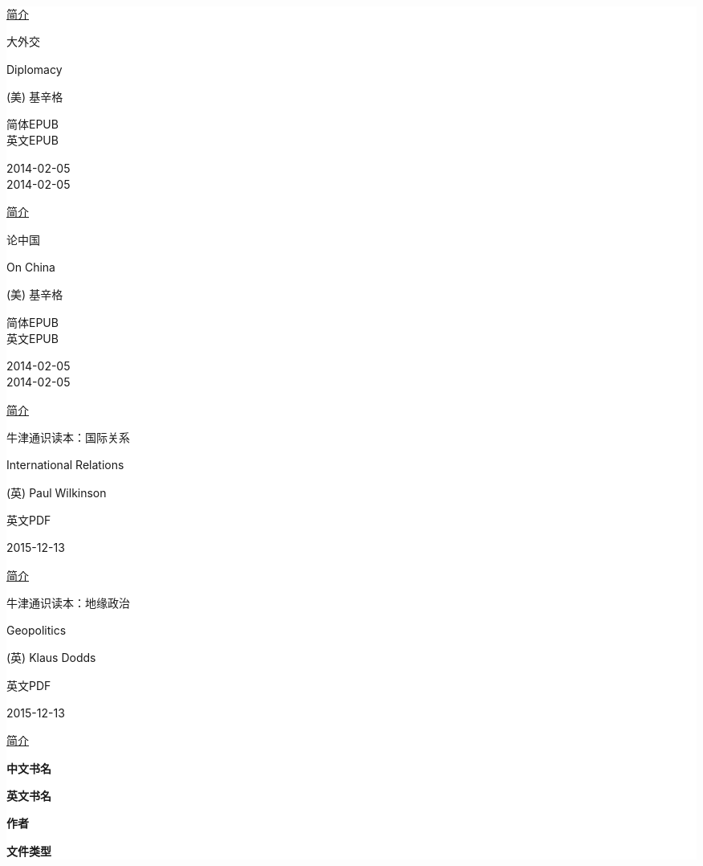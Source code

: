 [简介](https://goo.gl/yQJOmY)

大外交

Diplomacy

(美) 基辛格

简体EPUB  
英文EPUB

2014-02-05  
2014-02-05

[简介](https://goo.gl/a690l8)

论中国

On China

(美) 基辛格

简体EPUB  
英文EPUB

2014-02-05  
2014-02-05

[简介](https://goo.gl/f4AxDA)

牛津通识读本：国际关系

International Relations

(英) Paul Wilkinson

英文PDF

2015-12-13

[简介](https://goo.gl/znjWtK)

牛津通识读本：地缘政治

Geopolitics

(英) Klaus Dodds

英文PDF

2015-12-13

[简介](https://goo.gl/X6OnSW)

  
  

**中文书名**

**英文书名**

**作者**

**文件类型**
